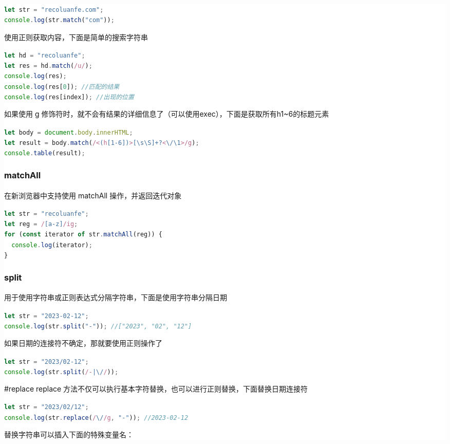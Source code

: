 ```js
let str = "recoluanfe.com";
console.log(str.match("com"));
```

使用正则获取内容，下面是简单的搜索字符串

```js
let hd = "recoluanfe";
let res = hd.match(/u/);
console.log(res);
console.log(res[0]); //匹配的结果
console.log(res[index]); //出现的位置
```

如果使用 g 修饰符时，就不会有结果的详细信息了（可以使用exec），下面是获取所有h1~6的标题元素

```js
let body = document.body.innerHTML;
let result = body.match(/<(h[1-6])>[\s\S]+?<\/\1>/g);
console.table(result);
```

### matchAll
在新浏览器中支持使用 matchAll 操作，并返回迭代对象

```js
let str = "recoluanfe";
let reg = /[a-z]/ig;
for (const iterator of str.matchAll(reg)) {
  console.log(iterator);
}
```

### split
用于使用字符串或正则表达式分隔字符串，下面是使用字符串分隔日期

```js
let str = "2023-02-12";
console.log(str.split("-")); //["2023", "02", "12"]
```

如果日期的连接符不确定，那就要使用正则操作了

```js
let str = "2023/02-12";
console.log(str.split(/-|\//));
```

#replace
replace 方法不仅可以执行基本字符替换，也可以进行正则替换，下面替换日期连接符

```js
let str = "2023/02/12";
console.log(str.replace(/\//g, "-")); //2023-02-12
```

替换字符串可以插入下面的特殊变量名：
